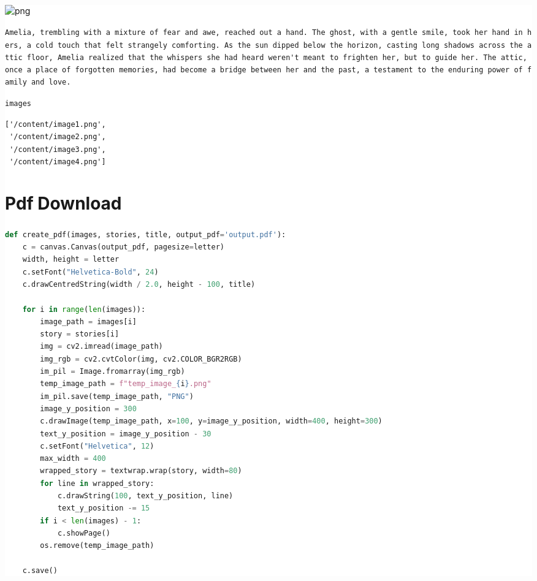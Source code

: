 
    
![png](output_17_6.png)
    


    Amelia, trembling with a mixture of fear and awe, reached out a hand. The ghost, with a gentle smile, took her hand in hers, a cold touch that felt strangely comforting. As the sun dipped below the horizon, casting long shadows across the attic floor, Amelia realized that the whispers she had heard weren't meant to frighten her, but to guide her. The attic, once a place of forgotten memories, had become a bridge between her and the past, a testament to the enduring power of family and love.
    
    


```python
images
```




    ['/content/image1.png',
     '/content/image2.png',
     '/content/image3.png',
     '/content/image4.png']



# Pdf Download


```python
def create_pdf(images, stories, title, output_pdf='output.pdf'):
    c = canvas.Canvas(output_pdf, pagesize=letter)
    width, height = letter  
    c.setFont("Helvetica-Bold", 24)  
    c.drawCentredString(width / 2.0, height - 100, title) 

    for i in range(len(images)):
        image_path = images[i]
        story = stories[i]
        img = cv2.imread(image_path)
        img_rgb = cv2.cvtColor(img, cv2.COLOR_BGR2RGB)
        im_pil = Image.fromarray(img_rgb)  
        temp_image_path = f"temp_image_{i}.png"  
        im_pil.save(temp_image_path, "PNG")
        image_y_position = 300
        c.drawImage(temp_image_path, x=100, y=image_y_position, width=400, height=300)
        text_y_position = image_y_position - 30  
        c.setFont("Helvetica", 12)  
        max_width = 400  
        wrapped_story = textwrap.wrap(story, width=80)  
        for line in wrapped_story:
            c.drawString(100, text_y_position, line)
            text_y_position -= 15 
        if i < len(images) - 1:
            c.showPage() 
        os.remove(temp_image_path)

    c.save()
```
